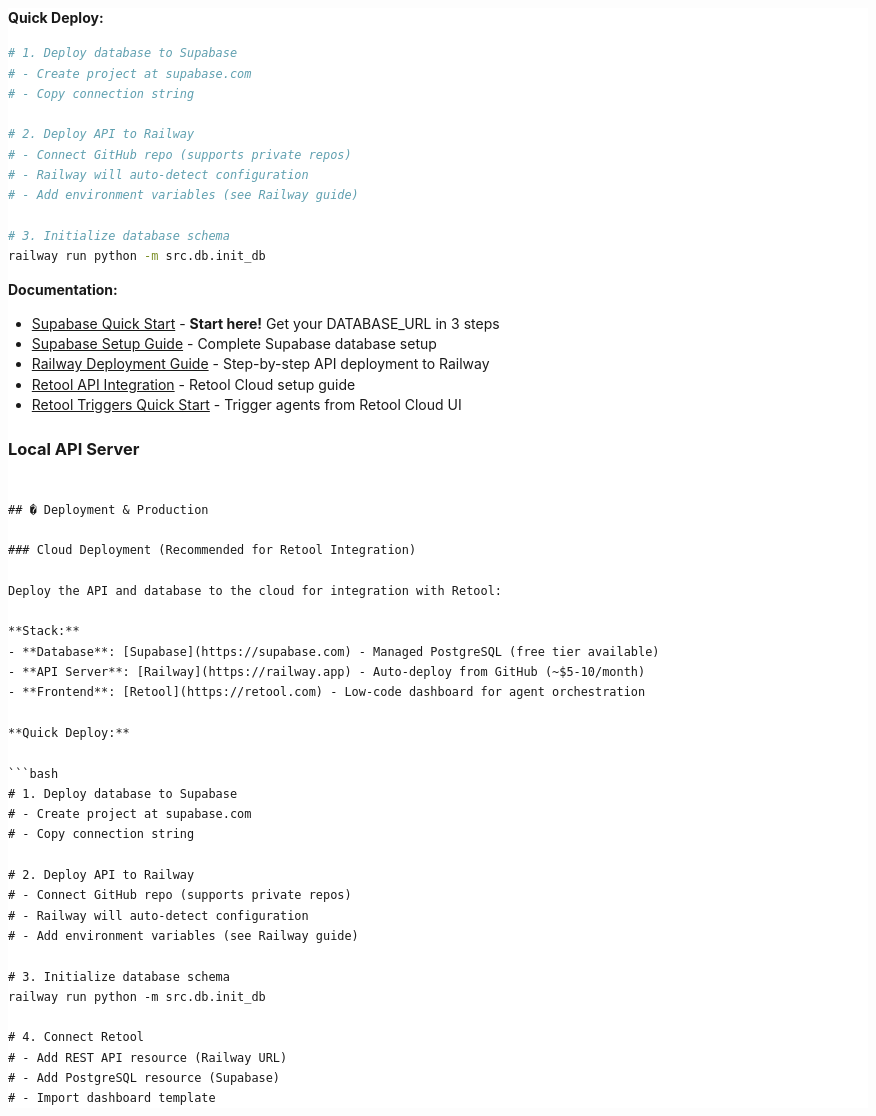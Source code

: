 **Quick Deploy:**

```bash
# 1. Deploy database to Supabase
# - Create project at supabase.com
# - Copy connection string

# 2. Deploy API to Railway
# - Connect GitHub repo (supports private repos)
# - Railway will auto-detect configuration
# - Add environment variables (see Railway guide)

# 3. Initialize database schema
railway run python -m src.db.init_db
```

**Documentation:**
- [Supabase Quick Start](docs/SUPABASE_QUICK_START.md) - **Start here!** Get your DATABASE_URL in 3 steps
- [Supabase Setup Guide](docs/SUPABASE_SETUP.md) - Complete Supabase database setup
- [Railway Deployment Guide](docs/RAILWAY_DEPLOYMENT.md) - Step-by-step API deployment to Railway
- [Retool API Integration](docs/RETOOL_API.md) - Retool Cloud setup guide
- [Retool Triggers Quick Start](docs/RETOOL_TRIGGERS.md) - Trigger agents from Retool Cloud UI

### Local API Server
```

## � Deployment & Production

### Cloud Deployment (Recommended for Retool Integration)

Deploy the API and database to the cloud for integration with Retool:

**Stack:**
- **Database**: [Supabase](https://supabase.com) - Managed PostgreSQL (free tier available)
- **API Server**: [Railway](https://railway.app) - Auto-deploy from GitHub (~$5-10/month)
- **Frontend**: [Retool](https://retool.com) - Low-code dashboard for agent orchestration

**Quick Deploy:**

```bash
# 1. Deploy database to Supabase
# - Create project at supabase.com
# - Copy connection string

# 2. Deploy API to Railway
# - Connect GitHub repo (supports private repos)
# - Railway will auto-detect configuration
# - Add environment variables (see Railway guide)

# 3. Initialize database schema
railway run python -m src.db.init_db

# 4. Connect Retool
# - Add REST API resource (Railway URL)
# - Add PostgreSQL resource (Supabase)
# - Import dashboard template
```
